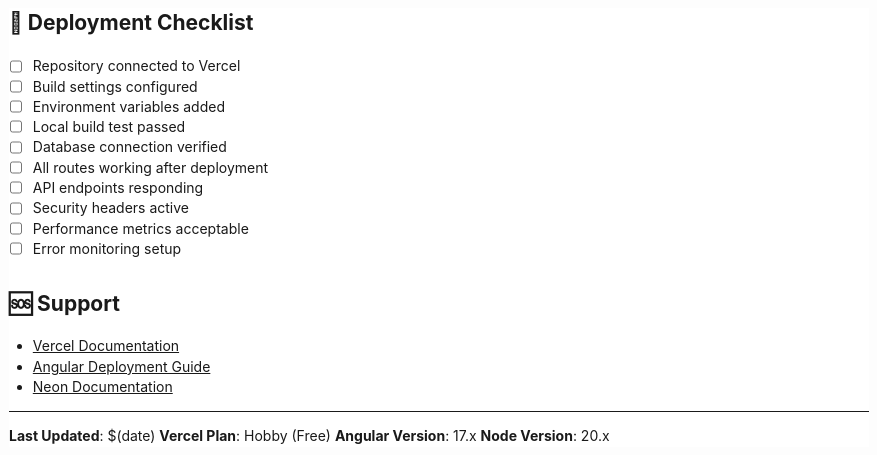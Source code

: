 ## 🎯 Deployment Checklist

- [ ] Repository connected to Vercel
- [ ] Build settings configured
- [ ] Environment variables added
- [ ] Local build test passed
- [ ] Database connection verified
- [ ] All routes working after deployment
- [ ] API endpoints responding
- [ ] Security headers active
- [ ] Performance metrics acceptable
- [ ] Error monitoring setup

## 🆘 Support

- [Vercel Documentation](https://vercel.com/docs)
- [Angular Deployment Guide](https://angular.io/guide/deployment)
- [Neon Documentation](https://neon.tech/docs)

---

**Last Updated**: $(date)
**Vercel Plan**: Hobby (Free)
**Angular Version**: 17.x
**Node Version**: 20.x
